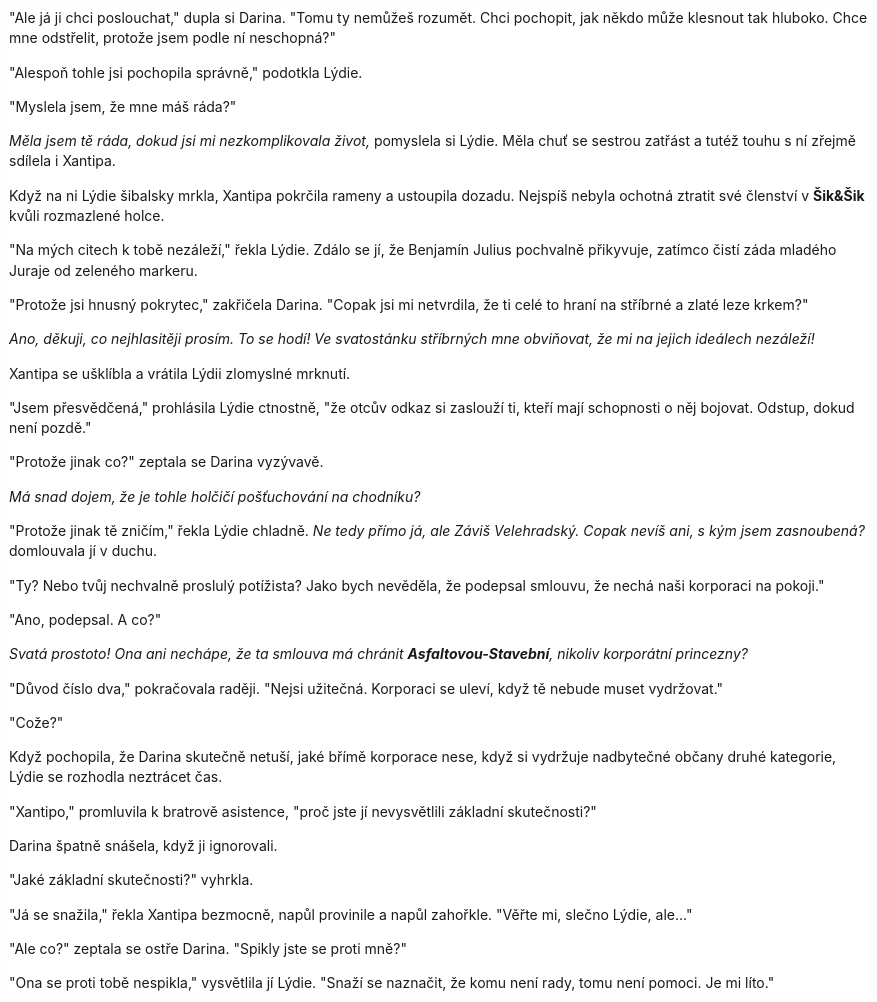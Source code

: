 "Ale já ji chci poslouchat," dupla si Darina. "Tomu ty nemůžeš rozumět. Chci pochopit, jak někdo může klesnout tak hluboko. Chce mne odstřelit, protože jsem podle ní neschopná?"

"Alespoň tohle jsi pochopila správně," podotkla Lýdie.

"Myslela jsem, že mne máš ráda?"

*Měla jsem tě ráda, dokud jsi mi nezkomplikovala život,* pomyslela si Lýdie. Měla chuť se sestrou zatřást a tutéž touhu s ní zřejmě sdílela i Xantipa. 

Když na ni Lýdie šibalsky mrkla, Xantipa pokrčila rameny a ustoupila dozadu. Nejspíš nebyla ochotná ztratit své členství v **Šik&Šik** kvůli rozmazlené holce.

"Na mých citech k tobě nezáleží," řekla Lýdie. Zdálo se jí, že Benjamín Julius pochvalně přikyvuje, zatímco čistí záda mladého Juraje od zeleného markeru.

"Protože jsi hnusný pokrytec," zakřičela Darina. "Copak jsi mi netvrdila, že ti celé to hraní na stříbrné a zlaté leze krkem?"

*Ano, děkuji, co nejhlasitěji prosím. To se hodí! Ve svatostánku stříbrných mne obviňovat, že mi na jejich ideálech nezáleží!*

Xantipa se ušklíbla a vrátila Lýdii zlomyslné mrknutí.

"Jsem přesvědčená," prohlásila Lýdie ctnostně, "že otcův odkaz si zaslouží ti, kteří mají schopnosti o něj bojovat. Odstup, dokud není pozdě."

"Protože jinak co?" zeptala se Darina vyzývavě.

*Má snad dojem, že je tohle holčičí pošťuchování na chodníku?*

"Protože jinak tě zničím," řekla Lýdie chladně. *Ne tedy přímo já, ale Záviš Velehradský. Copak nevíš ani, s kým jsem zasnoubená?* domlouvala jí v duchu.

"Ty? Nebo tvůj nechvalně proslulý potížista? Jako bych nevěděla, že podepsal smlouvu, že nechá naši korporaci na pokoji."

"Ano, podepsal. A co?"

*Svatá prostoto! Ona ani nechápe, že ta smlouva má chránit **Asfaltovou-Stavební**, nikoliv korporátní princezny?*

"Důvod číslo dva," pokračovala raději. "Nejsi užitečná. Korporaci se uleví, když tě nebude muset vydržovat." 
 
"Cože?"

Když pochopila, že Darina skutečně netuší, jaké břímě korporace nese, když si vydržuje nadbytečné občany druhé kategorie, Lýdie se rozhodla neztrácet čas.

"Xantipo," promluvila k bratrově asistence, "proč jste jí nevysvětlili základní skutečnosti?"

Darina špatně snášela, když ji ignorovali.

"Jaké základní skutečnosti?" vyhrkla.

"Já se snažila," řekla Xantipa bezmocně, napůl provinile a napůl zahořkle. "Věřte mi, slečno Lýdie, ale..."

"Ale co?" zeptala se ostře Darina. "Spikly jste se proti mně?"

"Ona se proti tobě nespikla," vysvětlila jí Lýdie. "Snaží se naznačit, že komu není rady, tomu není pomoci. Je mi líto."
